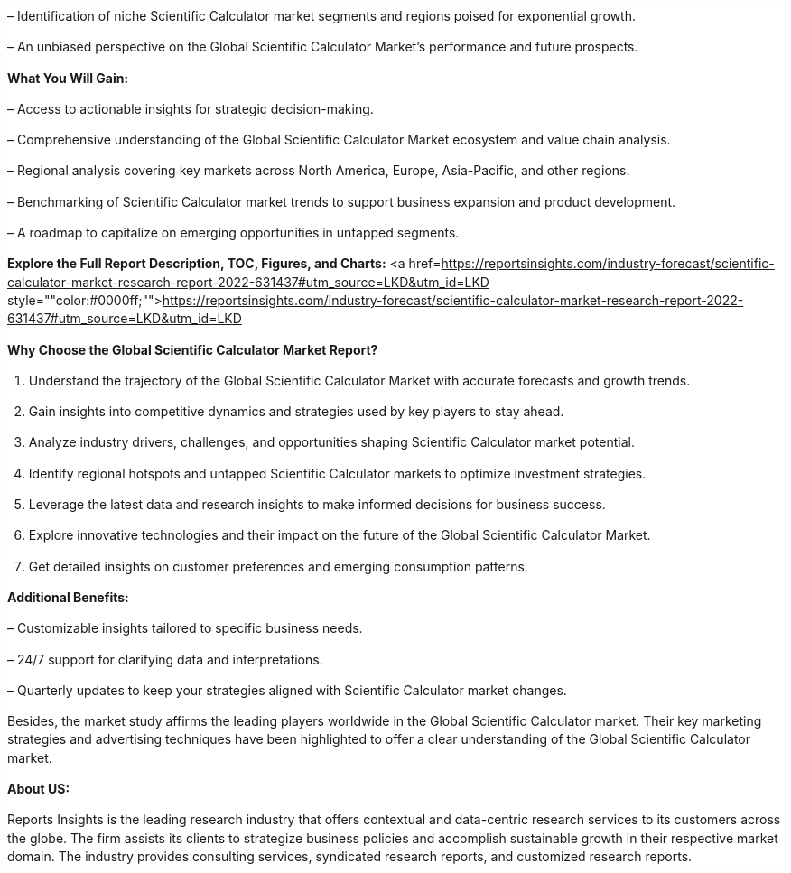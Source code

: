 – Identification of niche Scientific Calculator market segments and regions poised for exponential growth.

– An unbiased perspective on the Global Scientific Calculator Market’s performance and future prospects.

<strong>What You Will Gain:</strong>

– Access to actionable insights for strategic decision-making.

– Comprehensive understanding of the Global Scientific Calculator Market ecosystem and value chain analysis.

– Regional analysis covering key markets across North America, Europe, Asia-Pacific, and other regions.

– Benchmarking of Scientific Calculator market trends to support business expansion and product development.

– A roadmap to capitalize on emerging opportunities in untapped segments.

<strong>Explore the Full Report Description, TOC, Figures, and Charts:</strong>
<a href=https://reportsinsights.com/industry-forecast/scientific-calculator-market-research-report-2022-631437#utm_source=LKD&utm_id=LKD style=""color:#0000ff;"">https://reportsinsights.com/industry-forecast/scientific-calculator-market-research-report-2022-631437#utm_source=LKD&utm_id=LKD</a>

<strong>Why Choose the Global Scientific Calculator Market Report?</strong>

1. Understand the trajectory of the Global Scientific Calculator Market with accurate forecasts and growth trends.

2. Gain insights into competitive dynamics and strategies used by key players to stay ahead.

3. Analyze industry drivers, challenges, and opportunities shaping Scientific Calculator market potential.

4. Identify regional hotspots and untapped Scientific Calculator markets to optimize investment strategies.

5. Leverage the latest data and research insights to make informed decisions for business success.

6. Explore innovative technologies and their impact on the future of the Global Scientific Calculator Market.

7. Get detailed insights on customer preferences and emerging consumption patterns.

<strong>Additional Benefits:</strong>

– Customizable insights tailored to specific business needs.

– 24/7 support for clarifying data and interpretations.

– Quarterly updates to keep your strategies aligned with Scientific Calculator market changes.

Besides, the market study affirms the leading players worldwide in the Global Scientific Calculator market. Their key marketing strategies and advertising techniques have been highlighted to offer a clear understanding of the Global Scientific Calculator market.

<strong><strong>About US</strong>:</strong>

Reports Insights is the leading research industry that offers contextual and data-centric research services to its customers across the globe. The firm assists its clients to strategize business policies and accomplish sustainable growth in their respective market domain. The industry provides consulting services, syndicated research reports, and customized research reports.
